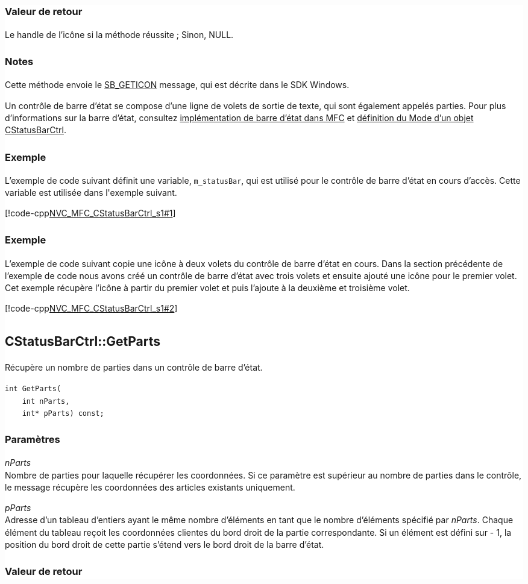 ### <a name="return-value"></a>Valeur de retour

Le handle de l’icône si la méthode réussite ; Sinon, NULL.

### <a name="remarks"></a>Notes

Cette méthode envoie le [SB_GETICON](/windows/desktop/Controls/sb-geticon) message, qui est décrite dans le SDK Windows.

Un contrôle de barre d’état se compose d’une ligne de volets de sortie de texte, qui sont également appelés parties. Pour plus d’informations sur la barre d’état, consultez [implémentation de barre d’état dans MFC](../../mfc/status-bar-implementation-in-mfc.md) et [définition du Mode d’un objet CStatusBarCtrl](../../mfc/setting-the-mode-of-a-cstatusbarctrl-object.md).

### <a name="example"></a>Exemple

L’exemple de code suivant définit une variable, `m_statusBar`, qui est utilisé pour le contrôle de barre d’état en cours d’accès. Cette variable est utilisée dans l'exemple suivant.

[!code-cpp[NVC_MFC_CStatusBarCtrl_s1#1](../../mfc/reference/codesnippet/cpp/cstatusbarctrl-class_3.h)]

### <a name="example"></a>Exemple

L’exemple de code suivant copie une icône à deux volets du contrôle de barre d’état en cours. Dans la section précédente de l’exemple de code nous avons créé un contrôle de barre d’état avec trois volets et ensuite ajouté une icône pour le premier volet. Cet exemple récupère l’icône à partir du premier volet et puis l’ajoute à la deuxième et troisième volet.

[!code-cpp[NVC_MFC_CStatusBarCtrl_s1#2](../../mfc/reference/codesnippet/cpp/cstatusbarctrl-class_4.cpp)]

##  <a name="getparts"></a>  CStatusBarCtrl::GetParts

Récupère un nombre de parties dans un contrôle de barre d’état.

```
int GetParts(
    int nParts,
    int* pParts) const;
```

### <a name="parameters"></a>Paramètres

*nParts*<br/>
Nombre de parties pour laquelle récupérer les coordonnées. Si ce paramètre est supérieur au nombre de parties dans le contrôle, le message récupère les coordonnées des articles existants uniquement.

*pParts*<br/>
Adresse d’un tableau d’entiers ayant le même nombre d’éléments en tant que le nombre d’éléments spécifié par *nParts*. Chaque élément du tableau reçoit les coordonnées clientes du bord droit de la partie correspondante. Si un élément est défini sur - 1, la position du bord droit de cette partie s’étend vers le bord droit de la barre d’état.

### <a name="return-value"></a>Valeur de retour
